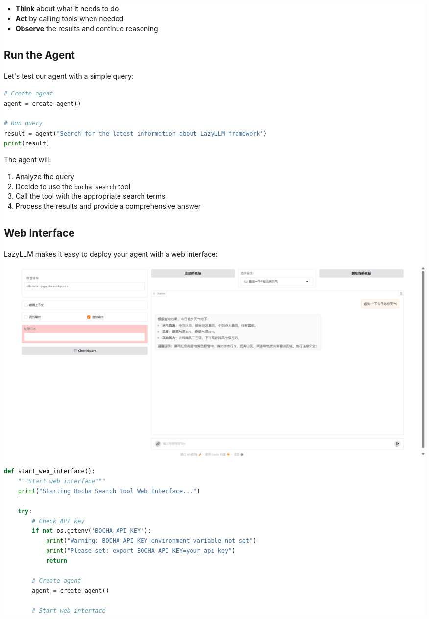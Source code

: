 - **Think** about what it needs to do
- **Act** by calling tools when needed
- **Observe** the results and continue reasoning

## Run the Agent

Let's test our agent with a simple query:

```python
# Create agent
agent = create_agent()

# Run query
result = agent("Search for the latest information about LazyLLM framework")
print(result)
```

The agent will:

1. Analyze the query
2. Decide to use the `bocha_search` tool
3. Call the tool with the appropriate search terms
4. Process the results and provide a comprehensive answer

## Web Interface

LazyLLM makes it easy to deploy your agent with a web interface:

![Web Interface Demo](../../assets/agent-tooluse.png)

```python
def start_web_interface():
    """Start web interface"""
    print("Starting Bocha Search Tool Web Interface...")
    
    try:
        # Check API key
        if not os.getenv('BOCHA_API_KEY'):
            print("Warning: BOCHA_API_KEY environment variable not set")
            print("Please set: export BOCHA_API_KEY=your_api_key")
            return
            
        # Create agent
        agent = create_agent()
        
        # Start web interface
```